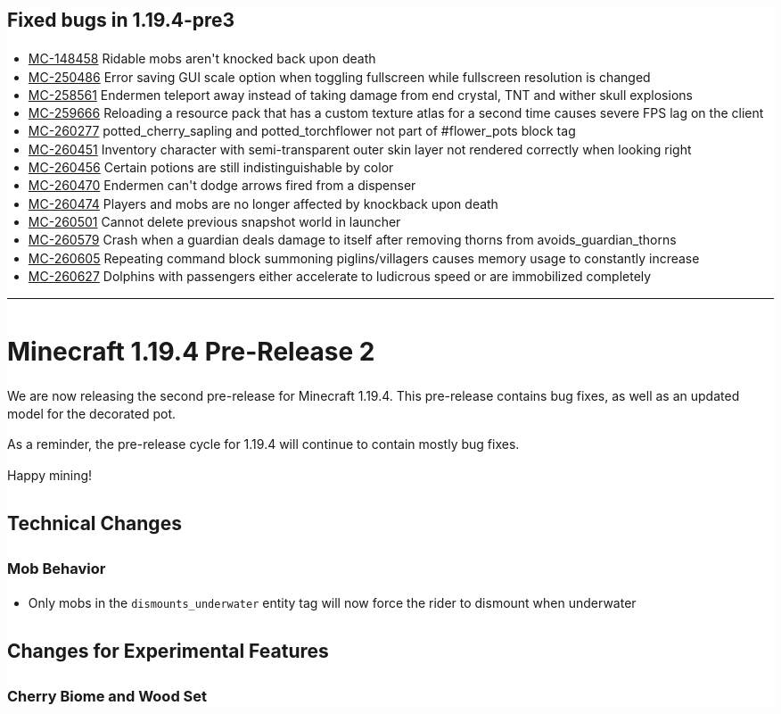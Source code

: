 ## Fixed bugs in 1.19.4-pre3

-   [MC-148458](https://bugs.mojang.com/browse/MC-148458) Ridable mobs aren't knocked back upon death
-   [MC-250486](https://bugs.mojang.com/browse/MC-250486) Error saving GUI scale option when toggling fullscreen while fullscreen resolution is changed
-   [MC-258561](https://bugs.mojang.com/browse/MC-258561) Endermen teleport away instead of taking damage from end crystal, TNT and wither skull explosions
-   [MC-259666](https://bugs.mojang.com/browse/MC-259666) Reloading a resource pack that has a custom texture atlas for a second time causes severe FPS lag on the client
-   [MC-260277](https://bugs.mojang.com/browse/MC-260277) potted\_cherry\_sapling and potted\_torchflower not part of #flower\_pots block tag
-   [MC-260451](https://bugs.mojang.com/browse/MC-260451) Inventory character with semi-transparent outer skin layer not rendered correctly when looking right
-   [MC-260456](https://bugs.mojang.com/browse/MC-260456) Certain potions are still indistinguishable by color
-   [MC-260470](https://bugs.mojang.com/browse/MC-260470) Endermen can't dodge arrows fired from a dispenser
-   [MC-260474](https://bugs.mojang.com/browse/MC-260474) Players and mobs are no longer affected by knockback upon death
-   [MC-260501](https://bugs.mojang.com/browse/MC-260501) Cannot delete previous snapshot world in launcher
-   [MC-260579](https://bugs.mojang.com/browse/MC-260579) Crash when a guardian deals damage to itself after removing thorns from avoids\_guardian\_thorns
-   [MC-260605](https://bugs.mojang.com/browse/MC-260605) Repeating command block summoning piglins/villagers causes memory usage to constantly increase
-   [MC-260627](https://bugs.mojang.com/browse/MC-260627) Dolphins with passengers either accelerate to ludicrous speed or are immobilized completely

---

# Minecraft 1.19.4 Pre-Release 2

We are now releasing the second pre-release for Minecraft 1.19.4. This pre-release contains bug fixes, as well as an updated model for the decorated pot.

As a reminder, the pre-release cycle for 1.19.4 will continue to contain mostly bug fixes.

Happy mining!

## Technical Changes

### Mob Behavior

-   Only mobs in the `dismounts_underwater` entity tag will now force the rider to dismount when underwater

## Changes for Experimental Features

### Cherry Biome and Wood Set
